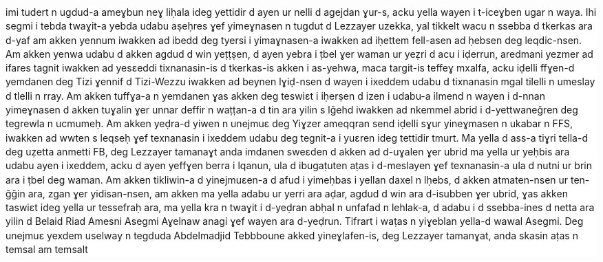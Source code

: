 imi tudert n ugdud-a ameɣbun
neɣ liḥala ideg yettidir d ayen ur
nelli d agejdan ɣur-s, acku yella
wayen i t-iceɣben ugar n waya.
Ihi segmi i tebda twaɣit-a yebda
udabu aṣeḥres ɣef yimeɣnasen
n tugdut d Lezzayer uzekka, yal
tikkelt wacu n ssebba d tkerkas
ara d-yaf am akken yennum
iwakken ad ibedd deg tyersi i yimaɣnasen-a iwakken ad
iḥettem fell-asen ad ḥebsen deg
leqdic-nsen. Am akken yenwa
udabu d akken agdud d win
yeṭṭṣen, d ayen yebra i ṭbel ɣer
waman ur yeẓri d acu i iḍerrun,
aredmani yezmer ad ifares tagnit
iwakken ad yesεeddi tixnanasin-is d tkerkas-is akken i as-yehwa,
maca targit-is teffeɣ mxalfa, acku
iḍelli ffɣen-d yemdanen deg Tizi
ɣennif d Tizi-Wezzu iwakken
ad beynen lɣiḍ-nsen d wayen i
ixeddem udabu d tixnanasin mgal
tilelli n umeslay d tlelli n rray.
Am akken tuffɣa-a n yemdanen
ɣas akken deg teswiεt i iḥerṣen
d izen i udabu-a ilmend n wayen
i d-nnan yimeɣnasen d akken
tuɣalin ɣer unnar deffir n waṭṭan-a
d tin ara yilin s lğehd iwakken ad
nkemmel abrid i d-yettwaneğren
deg tegrewla n ucmumeḥ. Am
akken yeḍra-d yiwen n unejmuε
deg Yiɣzer ameqqran send iḍelli
sɣur yineɣmasen n ukabar n FFS,
iwakken ad wwten s leqseḥ ɣef
texnanasin i ixeddem udabu deg
tegnit-a i yuɛren ideg tettidir
tmurt. Ma yella d ass-a tiɣri
tella-d deg uẓetta anmetti FB, deg
Lezzayer tamanaɣt anda imdanen
sweεden d akken ad d-uɣalen
ɣer ubrid ma yella ur yeḥbis ara
udabu ayen i ixeddem, acku d
ayen yeffɣen berra i lqanun, ula d
ibugaṭuten aṭas i d-meslayen ɣef
texnanasin-a ula d nutni ur brin
ara i ṭbel deg waman. Am akken
tikliwin-a d yinejmuεen-a d afud
i yimeḥbas i yellan daxel n lḥebs,
d akken atmaten-nsen ur ten-ğğin
ara, zgan ɣer yidisan-nsen, am
akken ma yella adabu ur yerri ara
aḍar, agdud d win ara d-isubben
ɣer ubrid, ɣas akken taswiεt ideg
yella ur tessefraḥ ara, ma yella
kra n twaɣit i d-yeḍran abḥal n
unfafad n lehlak-a, d adabu i d
ssebba-ines d netta ara yilin d Belaid Riad Amesni Asegmi Aɣelnaw
anagi ɣef wayen ara d-yeḍrun.
Tifrart i waṭas n yiɣeblan yella-d wawal
Asegmi. Deg unejmuɛ yexdem
uselway n tegduda Abdelmadjid
Tebbboune akked yineɣlafen-is, deg Lezzayer tamanɣat, anda
skasin aṭas n temsal am temsalt